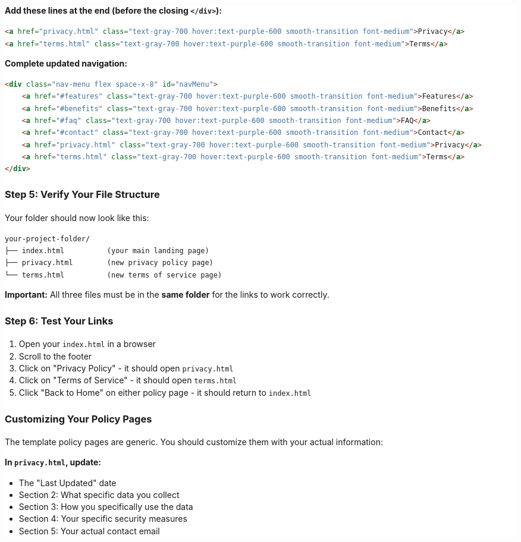 **Add these lines at the end (before the closing `</div>`):**

```html
<a href="privacy.html" class="text-gray-700 hover:text-purple-600 smooth-transition font-medium">Privacy</a>
<a href="terms.html" class="text-gray-700 hover:text-purple-600 smooth-transition font-medium">Terms</a>
```

**Complete updated navigation:**

```html
<div class="nav-menu flex space-x-8" id="navMenu">
    <a href="#features" class="text-gray-700 hover:text-purple-600 smooth-transition font-medium">Features</a>
    <a href="#benefits" class="text-gray-700 hover:text-purple-600 smooth-transition font-medium">Benefits</a>
    <a href="#faq" class="text-gray-700 hover:text-purple-600 smooth-transition font-medium">FAQ</a>
    <a href="#contact" class="text-gray-700 hover:text-purple-600 smooth-transition font-medium">Contact</a>
    <a href="privacy.html" class="text-gray-700 hover:text-purple-600 smooth-transition font-medium">Privacy</a>
    <a href="terms.html" class="text-gray-700 hover:text-purple-600 smooth-transition font-medium">Terms</a>
</div>
```

### Step 5: Verify Your File Structure

Your folder should now look like this:

```
your-project-folder/
├── index.html          (your main landing page)
├── privacy.html        (new privacy policy page)
└── terms.html          (new terms of service page)
```

**Important:** All three files must be in the **same folder** for the links to work correctly.

### Step 6: Test Your Links

1. Open your `index.html` in a browser
2. Scroll to the footer
3. Click on "Privacy Policy" - it should open `privacy.html`
4. Click on "Terms of Service" - it should open `terms.html`
5. Click "Back to Home" on either policy page - it should return to `index.html`

### Customizing Your Policy Pages

The template policy pages are generic. You should customize them with your actual information:

**In `privacy.html`, update:**
- The "Last Updated" date
- Section 2: What specific data you collect
- Section 3: How you specifically use the data
- Section 4: Your specific security measures
- Section 5: Your actual contact email
